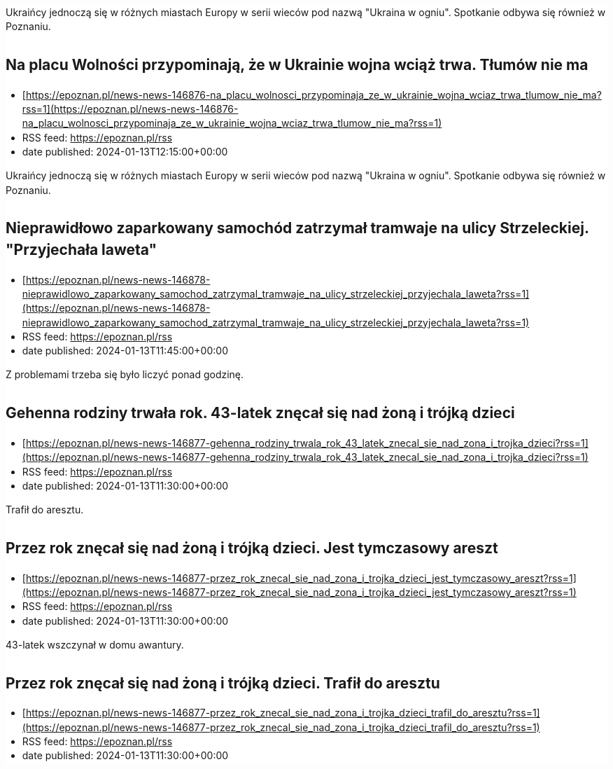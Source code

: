 Ukraińcy jednoczą się w różnych miastach Europy w serii wieców pod nazwą &quot;Ukraina w ogniu&quot;. Spotkanie odbywa się również w Poznaniu.

## Na placu Wolności przypominają, że w Ukrainie wojna wciąż trwa. Tłumów nie ma
 - [https://epoznan.pl/news-news-146876-na_placu_wolnosci_przypominaja_ze_w_ukrainie_wojna_wciaz_trwa_tlumow_nie_ma?rss=1](https://epoznan.pl/news-news-146876-na_placu_wolnosci_przypominaja_ze_w_ukrainie_wojna_wciaz_trwa_tlumow_nie_ma?rss=1)
 - RSS feed: https://epoznan.pl/rss
 - date published: 2024-01-13T12:15:00+00:00

Ukraińcy jednoczą się w różnych miastach Europy w serii wieców pod nazwą &quot;Ukraina w ogniu&quot;. Spotkanie odbywa się również w Poznaniu.

## Nieprawidłowo zaparkowany samochód zatrzymał tramwaje na ulicy Strzeleckiej. &quot;Przyjechała laweta&quot;
 - [https://epoznan.pl/news-news-146878-nieprawidlowo_zaparkowany_samochod_zatrzymal_tramwaje_na_ulicy_strzeleckiej_przyjechala_laweta?rss=1](https://epoznan.pl/news-news-146878-nieprawidlowo_zaparkowany_samochod_zatrzymal_tramwaje_na_ulicy_strzeleckiej_przyjechala_laweta?rss=1)
 - RSS feed: https://epoznan.pl/rss
 - date published: 2024-01-13T11:45:00+00:00

Z problemami trzeba się było liczyć ponad godzinę.

## Gehenna rodziny trwała rok. 43-latek znęcał się nad żoną i trójką dzieci
 - [https://epoznan.pl/news-news-146877-gehenna_rodziny_trwala_rok_43_latek_znecal_sie_nad_zona_i_trojka_dzieci?rss=1](https://epoznan.pl/news-news-146877-gehenna_rodziny_trwala_rok_43_latek_znecal_sie_nad_zona_i_trojka_dzieci?rss=1)
 - RSS feed: https://epoznan.pl/rss
 - date published: 2024-01-13T11:30:00+00:00

Trafił do aresztu.

## Przez rok znęcał się nad żoną i trójką dzieci. Jest tymczasowy areszt
 - [https://epoznan.pl/news-news-146877-przez_rok_znecal_sie_nad_zona_i_trojka_dzieci_jest_tymczasowy_areszt?rss=1](https://epoznan.pl/news-news-146877-przez_rok_znecal_sie_nad_zona_i_trojka_dzieci_jest_tymczasowy_areszt?rss=1)
 - RSS feed: https://epoznan.pl/rss
 - date published: 2024-01-13T11:30:00+00:00

43-latek wszczynał w domu awantury.

## Przez rok znęcał się nad żoną i trójką dzieci. Trafił do aresztu
 - [https://epoznan.pl/news-news-146877-przez_rok_znecal_sie_nad_zona_i_trojka_dzieci_trafil_do_aresztu?rss=1](https://epoznan.pl/news-news-146877-przez_rok_znecal_sie_nad_zona_i_trojka_dzieci_trafil_do_aresztu?rss=1)
 - RSS feed: https://epoznan.pl/rss
 - date published: 2024-01-13T11:30:00+00:00
